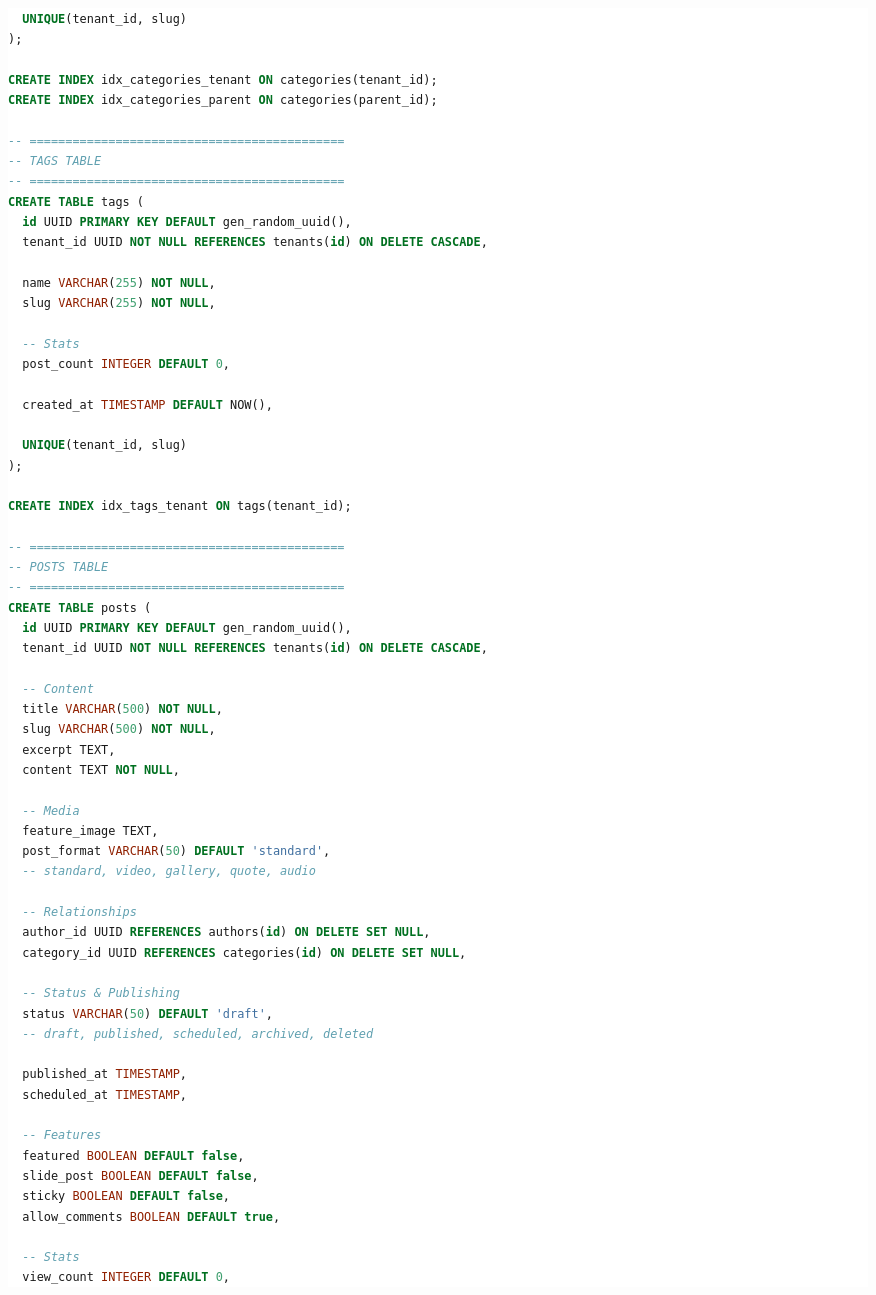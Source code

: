 ```sql
  UNIQUE(tenant_id, slug)
);

CREATE INDEX idx_categories_tenant ON categories(tenant_id);
CREATE INDEX idx_categories_parent ON categories(parent_id);

-- ============================================
-- TAGS TABLE
-- ============================================
CREATE TABLE tags (
  id UUID PRIMARY KEY DEFAULT gen_random_uuid(),
  tenant_id UUID NOT NULL REFERENCES tenants(id) ON DELETE CASCADE,

  name VARCHAR(255) NOT NULL,
  slug VARCHAR(255) NOT NULL,

  -- Stats
  post_count INTEGER DEFAULT 0,

  created_at TIMESTAMP DEFAULT NOW(),

  UNIQUE(tenant_id, slug)
);

CREATE INDEX idx_tags_tenant ON tags(tenant_id);

-- ============================================
-- POSTS TABLE
-- ============================================
CREATE TABLE posts (
  id UUID PRIMARY KEY DEFAULT gen_random_uuid(),
  tenant_id UUID NOT NULL REFERENCES tenants(id) ON DELETE CASCADE,

  -- Content
  title VARCHAR(500) NOT NULL,
  slug VARCHAR(500) NOT NULL,
  excerpt TEXT,
  content TEXT NOT NULL,

  -- Media
  feature_image TEXT,
  post_format VARCHAR(50) DEFAULT 'standard',
  -- standard, video, gallery, quote, audio

  -- Relationships
  author_id UUID REFERENCES authors(id) ON DELETE SET NULL,
  category_id UUID REFERENCES categories(id) ON DELETE SET NULL,

  -- Status & Publishing
  status VARCHAR(50) DEFAULT 'draft',
  -- draft, published, scheduled, archived, deleted

  published_at TIMESTAMP,
  scheduled_at TIMESTAMP,

  -- Features
  featured BOOLEAN DEFAULT false,
  slide_post BOOLEAN DEFAULT false,
  sticky BOOLEAN DEFAULT false,
  allow_comments BOOLEAN DEFAULT true,

  -- Stats
  view_count INTEGER DEFAULT 0,
```